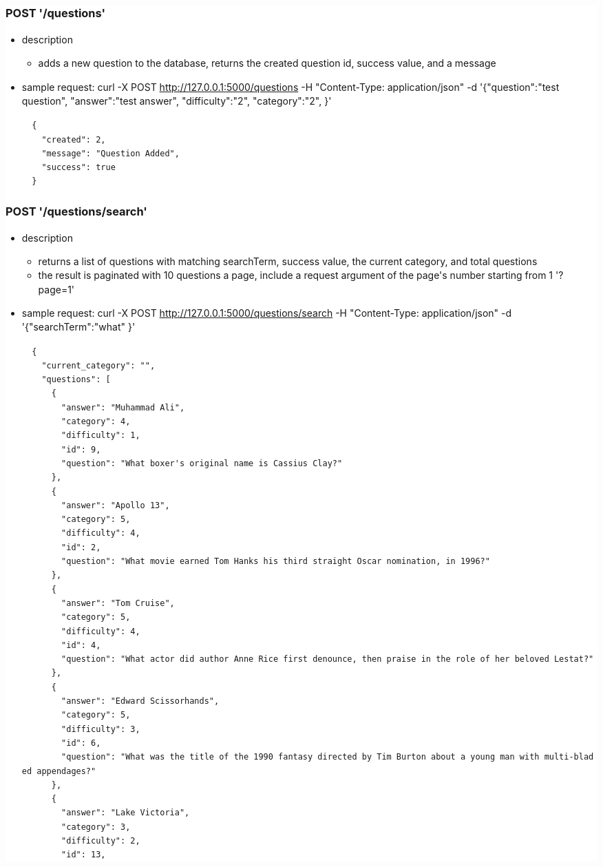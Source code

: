 
### POST '/questions'

- description
    - adds a new question to the database, returns the created question id, success value, and a message

- sample request: curl -X POST http://127.0.0.1:5000/questions -H "Content-Type: application/json" -d '{"question":"test question", "answer":"test answer", "difficulty":"2", "category":"2", }'
  
        {
          "created": 2, 
          "message": "Question Added", 
          "success": true
        }


### POST '/questions/search'

- description
    - returns a list of questions with matching searchTerm, success value, the current category, and total questions
    - the result is paginated with 10 questions a page, include a request argument of the page's number starting from 1 '?page=1'

- sample request: curl -X POST http://127.0.0.1:5000/questions/search -H "Content-Type: application/json" -d '{"searchTerm":"what" }'
  
        {
          "current_category": "", 
          "questions": [
            {
              "answer": "Muhammad Ali", 
              "category": 4, 
              "difficulty": 1, 
              "id": 9, 
              "question": "What boxer's original name is Cassius Clay?"
            }, 
            {
              "answer": "Apollo 13", 
              "category": 5, 
              "difficulty": 4, 
              "id": 2, 
              "question": "What movie earned Tom Hanks his third straight Oscar nomination, in 1996?"
            }, 
            {
              "answer": "Tom Cruise", 
              "category": 5, 
              "difficulty": 4, 
              "id": 4, 
              "question": "What actor did author Anne Rice first denounce, then praise in the role of her beloved Lestat?"
            }, 
            {
              "answer": "Edward Scissorhands", 
              "category": 5, 
              "difficulty": 3, 
              "id": 6, 
              "question": "What was the title of the 1990 fantasy directed by Tim Burton about a young man with multi-bladed appendages?"
            }, 
            {
              "answer": "Lake Victoria", 
              "category": 3, 
              "difficulty": 2, 
              "id": 13, 